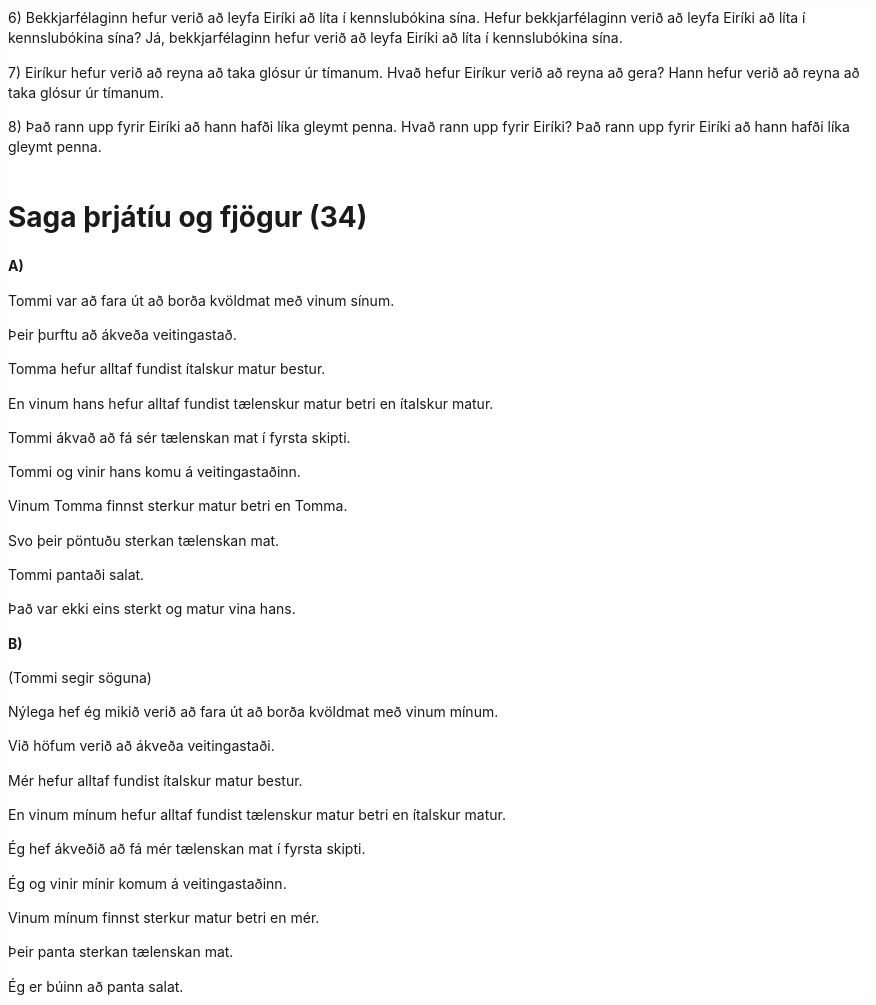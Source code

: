 6\) Bekkjarfélaginn hefur verið að leyfa Eiríki að líta í kennslubókina
sína. Hefur bekkjarfélaginn verið að leyfa Eiríki að líta í
kennslubókina sína? Já, bekkjarfélaginn hefur verið að leyfa Eiríki að
líta í kennslubókina sína.

7\) Eiríkur hefur verið að reyna að taka glósur úr tímanum. Hvað hefur
Eiríkur verið að reyna að gera? Hann hefur verið að reyna að taka glósur
úr tímanum.

8\) Það rann upp fyrir Eiríki að hann hafði líka gleymt penna. Hvað rann
upp fyrir Eiríki? Það rann upp fyrir Eiríki að hann hafði líka gleymt
penna.

# Saga þrjátíu og fjögur (34)

**A)**

Tommi var að fara út að borða kvöldmat með vinum sínum.

Þeir þurftu að ákveða veitingastað.

Tomma hefur alltaf fundist ítalskur matur bestur.

En vinum hans hefur alltaf fundist tælenskur matur betri en ítalskur
matur.

Tommi ákvað að fá sér tælenskan mat í fyrsta skipti.

Tommi og vinir hans komu á veitingastaðinn.

Vinum Tomma finnst sterkur matur betri en Tomma.

Svo þeir pöntuðu sterkan tælenskan mat.

Tommi pantaði salat.

Það var ekki eins sterkt og matur vina hans.

**B)**

(Tommi segir söguna)

Nýlega hef ég mikið verið að fara út að borða kvöldmat með vinum mínum.

Við höfum verið að ákveða veitingastaði.

Mér hefur alltaf fundist ítalskur matur bestur.

En vinum mínum hefur alltaf fundist tælenskur matur betri en ítalskur
matur.

Ég hef ákveðið að fá mér tælenskan mat í fyrsta skipti.

Ég og vinir mínir komum á veitingastaðinn.

Vinum mínum finnst sterkur matur betri en mér.

Þeir panta sterkan tælenskan mat.

Ég er búinn að panta salat.
